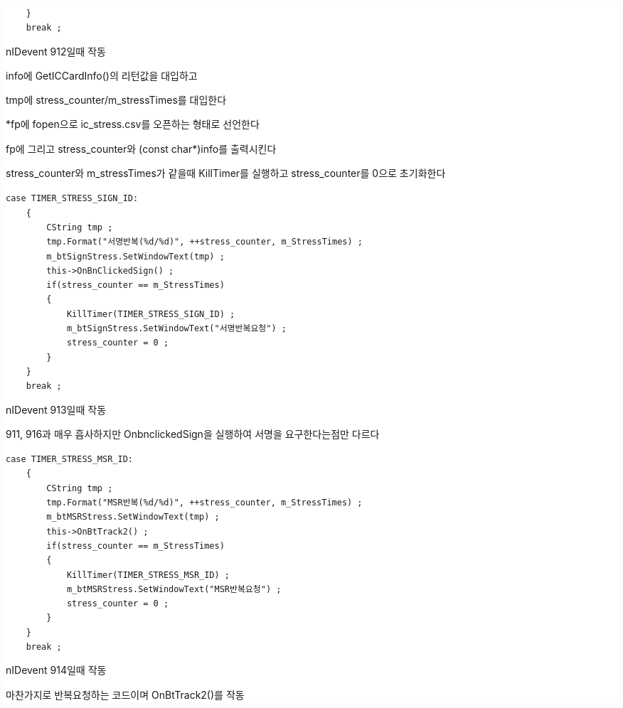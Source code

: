 ````
	}
	break ;
````

nIDevent 912일때 작동

info에 GetICCardInfo()의 리턴값을 대입하고

tmp에 stress_counter/m_stressTimes를 대입한다

*fp에 fopen으로 ic_stress.csv를 오픈하는 형태로 선언한다

fp에 그리고 stress_counter와 (const char*)info를 출력시킨다

stress_counter와 m_stressTimes가 같을때 KillTimer를 실행하고 stress_counter를 0으로 초기화한다

````
case TIMER_STRESS_SIGN_ID:
	{
		CString tmp ;
		tmp.Format("서명반복(%d/%d)", ++stress_counter, m_StressTimes) ;
		m_btSignStress.SetWindowText(tmp) ;
		this->OnBnClickedSign() ;
		if(stress_counter == m_StressTimes)
		{
			KillTimer(TIMER_STRESS_SIGN_ID) ;
			m_btSignStress.SetWindowText("서명반복요청") ;
			stress_counter = 0 ;
		}
	}
	break ;
````
nIDevent 913일때 작동

911, 916과 매우 흡사하지만 OnbnclickedSign을 실행하여 서명을 요구한다는점만 다르다

````
case TIMER_STRESS_MSR_ID:
	{
		CString tmp ;
		tmp.Format("MSR반복(%d/%d)", ++stress_counter, m_StressTimes) ;
		m_btMSRStress.SetWindowText(tmp) ;
		this->OnBtTrack2() ;
		if(stress_counter == m_StressTimes)
		{
			KillTimer(TIMER_STRESS_MSR_ID) ;
			m_btMSRStress.SetWindowText("MSR반복요청") ;
			stress_counter = 0 ;
		}
	}
	break ;
````

nIDevent 914일때 작동

마찬가지로 반복요청하는 코드이며 OnBtTrack2()를 작동
